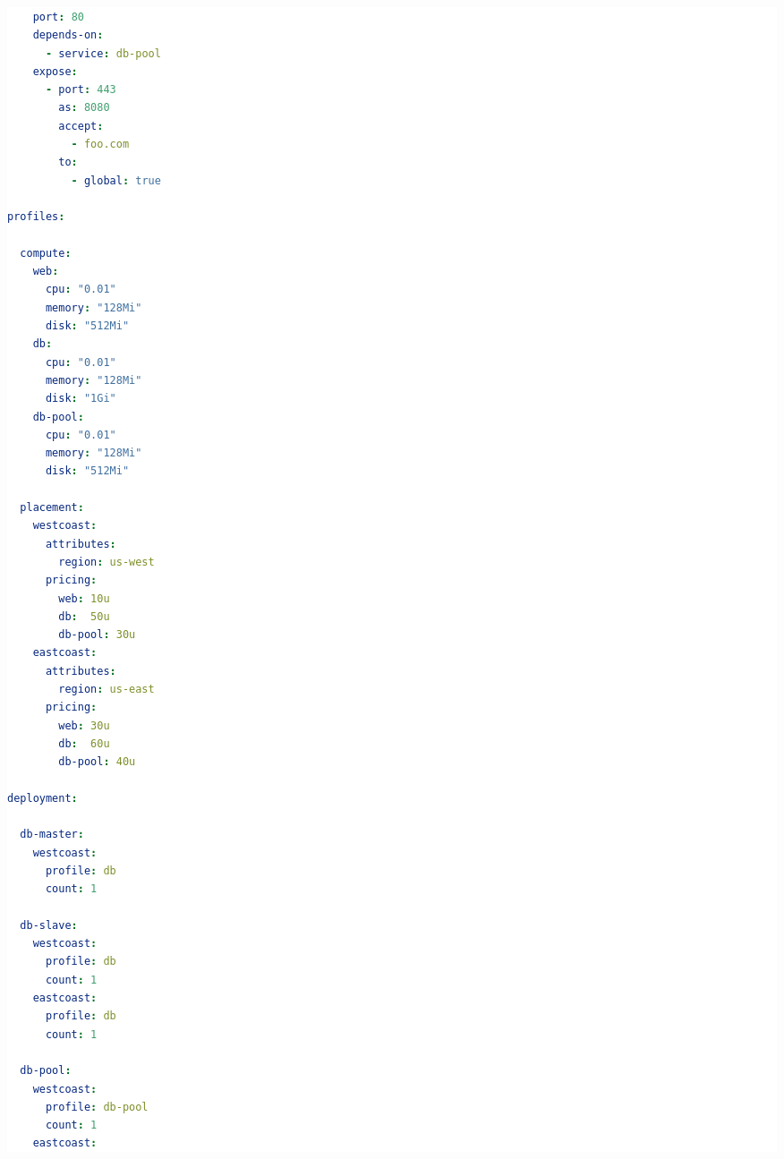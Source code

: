 ```yaml
    port: 80
    depends-on:
      - service: db-pool
    expose:
      - port: 443
        as: 8080
        accept:
          - foo.com
        to:
          - global: true

profiles:

  compute:
    web:
      cpu: "0.01"
      memory: "128Mi"
      disk: "512Mi"
    db:
      cpu: "0.01"
      memory: "128Mi"
      disk: "1Gi"
    db-pool:
      cpu: "0.01"
      memory: "128Mi"
      disk: "512Mi"

  placement:
    westcoast:
      attributes:
        region: us-west
      pricing:
        web: 10u
        db:  50u
        db-pool: 30u
    eastcoast:
      attributes:
        region: us-east
      pricing:
        web: 30u
        db:  60u
        db-pool: 40u

deployment:

  db-master:
    westcoast:
      profile: db
      count: 1

  db-slave:
    westcoast:
      profile: db
      count: 1
    eastcoast:
      profile: db
      count: 1

  db-pool:
    westcoast:
      profile: db-pool
      count: 1
    eastcoast:
```